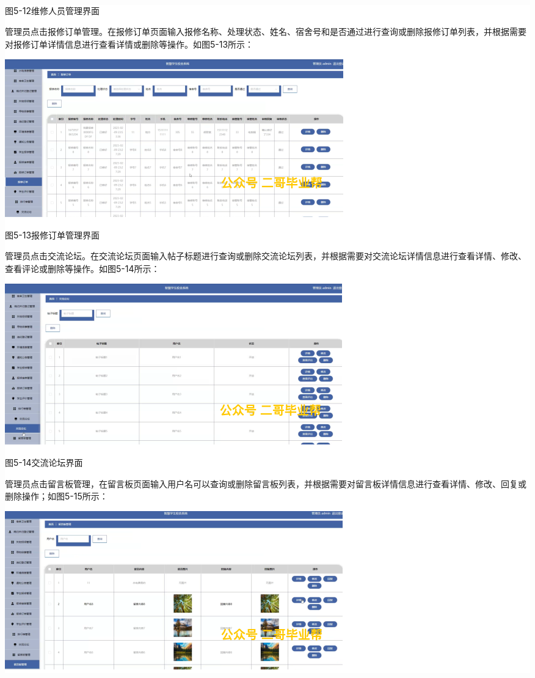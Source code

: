图5-12维修人员管理界面

管理员点击报修订单管理。在报修订单页面输入报修名称、处理状态、姓名、宿舍号和是否通过进行查询或删除报修订单列表，并根据需要对报修订单详情信息进行查看详情或删除等操作。如图5-13所示：

![](/images/0600stringboot/0630springboot/blog.028.png)

图5-13报修订单管理界面

管理员点击交流论坛。在交流论坛页面输入帖子标题进行查询或删除交流论坛列表，并根据需要对交流论坛详情信息进行查看详情、修改、查看评论或删除等操作。如图5-14所示：

![](/images/0600stringboot/0630springboot/blog.029.png)

图5-14交流论坛界面

管理员点击留言板管理，在留言板页面输入用户名可以查询或删除留言板列表，并根据需要对留言板详情信息进行查看详情、修改、回复或删除操作；如图5-15所示：

![](/images/0600stringboot/0630springboot/blog.030.png)
